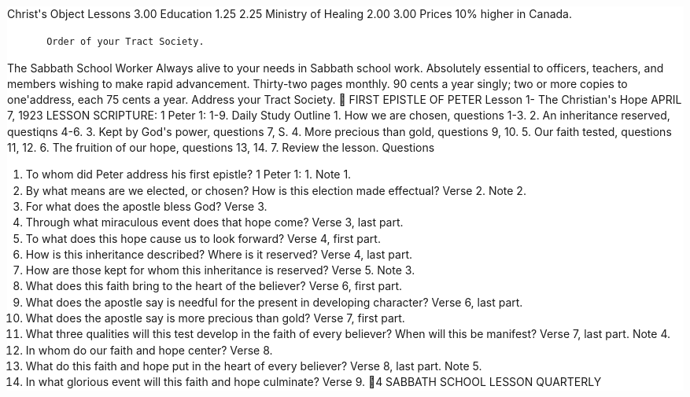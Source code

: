    Christ's Object Lessons                     3.00
   Education                            1.25   2.25
   Ministry of Healing                  2.00   3.00
               Prices 10% higher in Canada.

           Order of your Tract Society.




   The Sabbath School Worker
   Always alive to your needs in Sabbath school
work. Absolutely essential to officers, teachers, and
members wishing to make rapid advancement.
Thirty-two pages monthly. 90 cents a year singly;
two or more copies to one'address, each 75 cents
a year.
          Address your Tract Society.
    FIRST EPISTLE OF PETER
        Lesson 1- The Christian's Hope
                   APRIL 7, 1923
   LESSON SCRIPTURE: 1 Peter 1: 1-9.
                       Daily Study Outline
       1.   How we are chosen, questions 1-3.
       2.   An inheritance reserved, questiqns 4-6.
       3.   Kept by God's power, questions 7, S.
       4.   More precious than gold, questions 9, 10.
       5.   Our faith tested, questions 11, 12.
       6.   The fruition of our hope, questions 13, 14.
       7.   Review the lesson.
                            Questions
1. To whom did Peter address his first epistle? 1 Peter 1: 1.
       Note 1.
2. By what means are we elected, or chosen? How is this
       election made effectual? Verse 2. Note 2.
3. For what does the apostle bless God? Verse 3.
4. Through what miraculous event does that hope come?
       Verse 3, last part.
5. To what does this hope cause us to look forward? Verse
       4, first part.
6. How is this inheritance described? Where is it reserved?
       Verse 4, last part.
7. How are those kept for whom this inheritance is reserved?
       Verse 5. Note 3.
8. What does this faith bring to the heart of the believer?
       Verse 6, first part.
9. What does the apostle say is needful for the present in
       developing character? Verse 6, last part.
10. What does the apostle say is more precious than gold?
       Verse 7, first part.
11. What three qualities will this test develop in the faith of
       every believer? When will this be manifest? Verse
       7, last part. Note 4.
12. In whom do our faith and hope center? Verse 8.
13. What do this faith and hope put in the heart of every
       believer? Verse 8, last part. Note 5.
14. In what glorious event will this faith and hope culminate?
       Verse 9.
4           SABBATH SCHOOL LESSON QUARTERLY
